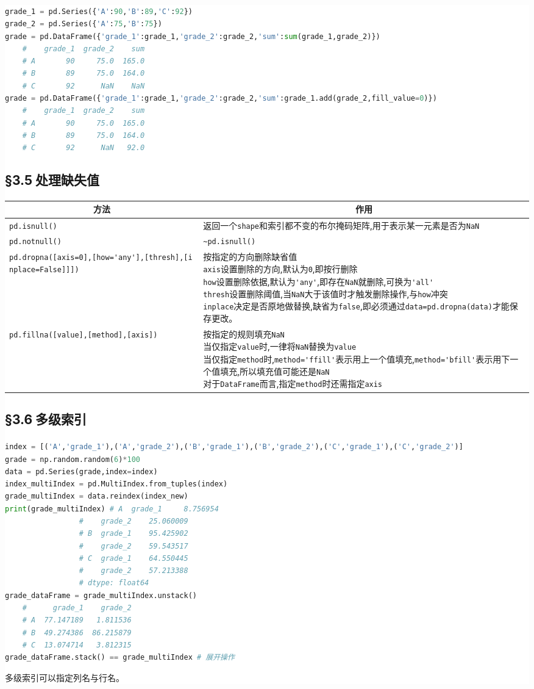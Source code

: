 ```python
grade_1 = pd.Series({'A':90,'B':89,'C':92})
grade_2 = pd.Series({'A':75,'B':75})
grade = pd.DataFrame({'grade_1':grade_1,'grade_2':grade_2,'sum':sum(grade_1,grade_2)})
	#    grade_1  grade_2    sum
	# A       90     75.0  165.0
	# B       89     75.0  164.0
	# C       92      NaN    NaN
grade = pd.DataFrame({'grade_1':grade_1,'grade_2':grade_2,'sum':grade_1.add(grade_2,fill_value=0)})
	#    grade_1  grade_2    sum
	# A       90     75.0  165.0
	# B       89     75.0  164.0
	# C       92      NaN   92.0
```

## §3.5 处理缺失值

| 方法                                                         | 作用                                                         |
| ------------------------------------------------------------ | ------------------------------------------------------------ |
| `pd.isnull()`                                                | 返回一个`shape`和索引都不变的布尔掩码矩阵,用于表示某一元素是否为`NaN` |
| `pd.notnull()`                                               | `~pd.isnull()`                                               |
| `pd.dropna([axis=0],[how='any'],[thresh],[inplace=False]]])` | 按指定的方向删除缺省值<br />`axis`设置删除的方向,默认为`0`,即按行删除<br />`how`设置删除依据,默认为`'any'`,即存在`NaN`就删除,可换为`'all'`<br />`thresh`设置删除阈值,当`NaN`大于该值时才触发删除操作,与`how`冲突<br />`inplace`决定是否原地做替换,缺省为`false`,即必须通过`data=pd.dropna(data)`才能保存更改。 |
| `pd.fillna([value],[method],[axis])`                         | 按指定的规则填充`NaN`<br />当仅指定`value`时,一律将`NaN`替换为`value`<br />当仅指定`method`时,`method='ffill'`表示用上一个值填充,`method='bfill'`表示用下一个值填充,所以填充值可能还是`NaN`<br />对于`DataFrame`而言,指定`method`时还需指定`axis` |

## §3.6 多级索引

```python
index = [('A','grade_1'),('A','grade_2'),('B','grade_1'),('B','grade_2'),('C','grade_1'),('C','grade_2')]
grade = np.random.random(6)*100
data = pd.Series(grade,index=index)
index_multiIndex = pd.MultiIndex.from_tuples(index)
grade_multiIndex = data.reindex(index_new)
print(grade_multiIndex) # A  grade_1     8.756954
				 #    grade_2    25.060009
				 # B  grade_1    95.425902
				 #    grade_2    59.543517
				 # C  grade_1    64.550445
				 #    grade_2    57.213388
				 # dtype: float64
grade_dataFrame = grade_multiIndex.unstack()
	#      grade_1    grade_2
	# A  77.147189   1.811536
	# B  49.274386  86.215879
	# C  13.074714   3.812315
grade_dataFrame.stack() == grade_multiIndex # 展开操作
```

多级索引可以指定列名与行名。
